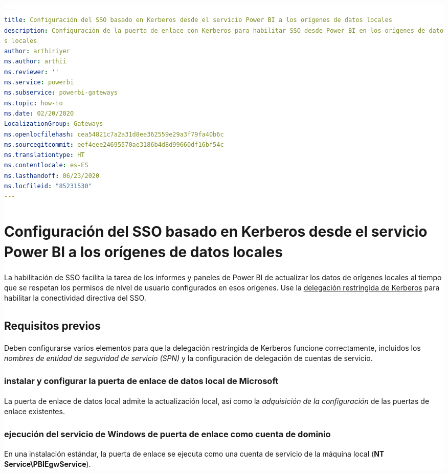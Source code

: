 ```yaml
---
title: Configuración del SSO basado en Kerberos desde el servicio Power BI a los orígenes de datos locales
description: Configuración de la puerta de enlace con Kerberos para habilitar SSO desde Power BI en los orígenes de datos locales
author: arthiriyer
ms.author: arthii
ms.reviewer: ''
ms.service: powerbi
ms.subservice: powerbi-gateways
ms.topic: how-to
ms.date: 02/20/2020
LocalizationGroup: Gateways
ms.openlocfilehash: cea54821c7a2a31d8ee362559e29a3f79fa40b6c
ms.sourcegitcommit: eef4eee24695570ae3186b4d8d99660df16bf54c
ms.translationtype: HT
ms.contentlocale: es-ES
ms.lasthandoff: 06/23/2020
ms.locfileid: "85231530"
---
```

# <a name="configure-kerberos-based-sso-from-power-bi-service-to-on-premises-data-sources"></a>Configuración del SSO basado en Kerberos desde el servicio Power BI a los orígenes de datos locales

La habilitación de SSO facilita la tarea de los informes y paneles de Power BI de actualizar los datos de orígenes locales al tiempo que se respetan los permisos de nivel de usuario configurados en esos orígenes. Use la [delegación restringida de Kerberos](/windows-server/security/kerberos/kerberos-constrained-delegation-overview) para habilitar la conectividad directiva del SSO. 

## <a name="prerequisites"></a>Requisitos previos

Deben configurarse varios elementos para que la delegación restringida de Kerberos funcione correctamente, incluidos los _nombres de entidad de seguridad de servicio (SPN)_ y la configuración de delegación de cuentas de servicio.

### <a name="install-and-configure-the-microsoft-on-premises-data-gateway"></a>instalar y configurar la puerta de enlace de datos local de Microsoft

La puerta de enlace de datos local admite la actualización local, así como la _adquisición de la configuración_ de las puertas de enlace existentes.

### <a name="run-the-gateway-windows-service-as-a-domain-account"></a>ejecución del servicio de Windows de puerta de enlace como cuenta de dominio

En una instalación estándar, la puerta de enlace se ejecuta como una cuenta de servicio de la máquina local (**NT Service\PBIEgwService**).
